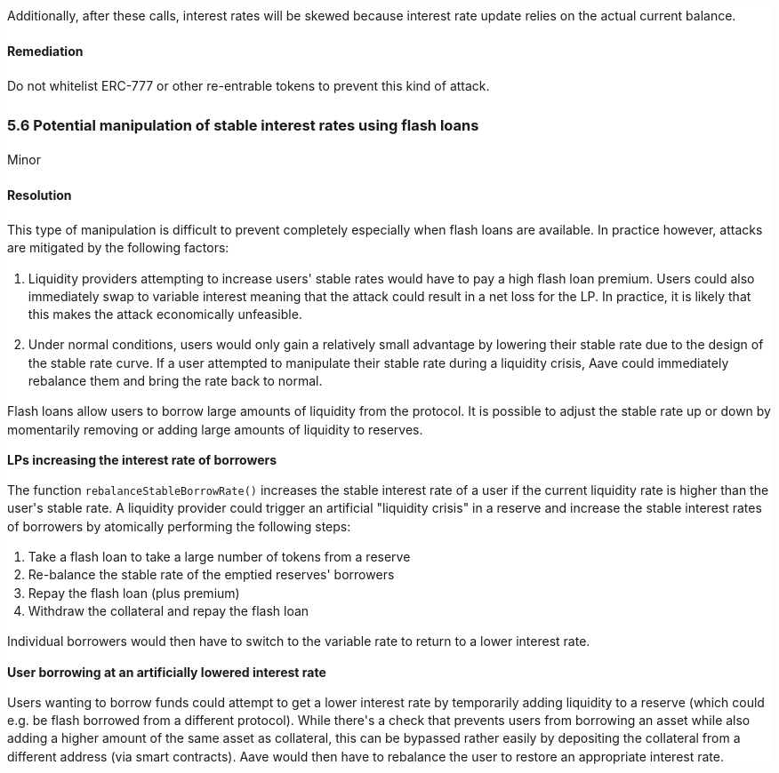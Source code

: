 Additionally, after these calls, interest rates will be skewed because
interest rate update relies on the actual current balance.

#### Remediation

Do not whitelist ERC-777 or other re-entrable tokens to prevent this kind of
attack.

### 5.6 Potential manipulation of stable interest rates using flash loans
Minor

#### Resolution

This type of manipulation is difficult to prevent completely especially when
flash loans are available. In practice however, attacks are mitigated by the
following factors:

  1. Liquidity providers attempting to increase users' stable rates would have to pay a high flash loan premium. Users could also immediately swap to variable interest meaning that the attack could result in a net loss for the LP. In practice, it is likely that this makes the attack economically unfeasible.

  2. Under normal conditions, users would only gain a relatively small advantage by lowering their stable rate due to the design of the stable rate curve. If a user attempted to manipulate their stable rate during a liquidity crisis, Aave could immediately rebalance them and bring the rate back to normal.

Flash loans allow users to borrow large amounts of liquidity from the
protocol. It is possible to adjust the stable rate up or down by momentarily
removing or adding large amounts of liquidity to reserves.

**LPs increasing the interest rate of borrowers**

The function `rebalanceStableBorrowRate()` increases the stable interest rate
of a user if the current liquidity rate is higher than the user's stable rate.
A liquidity provider could trigger an artificial "liquidity crisis" in a
reserve and increase the stable interest rates of borrowers by atomically
performing the following steps:

  1. Take a flash loan to take a large number of tokens from a reserve
  2. Re-balance the stable rate of the emptied reserves' borrowers
  3. Repay the flash loan (plus premium)
  4. Withdraw the collateral and repay the flash loan

Individual borrowers would then have to switch to the variable rate to return
to a lower interest rate.

**User borrowing at an artificially lowered interest rate**

Users wanting to borrow funds could attempt to get a lower interest rate by
temporarily adding liquidity to a reserve (which could e.g. be flash borrowed
from a different protocol). While there's a check that prevents users from
borrowing an asset while also adding a higher amount of the same asset as
collateral, this can be bypassed rather easily by depositing the collateral
from a different address (via smart contracts). Aave would then have to
rebalance the user to restore an appropriate interest rate.
